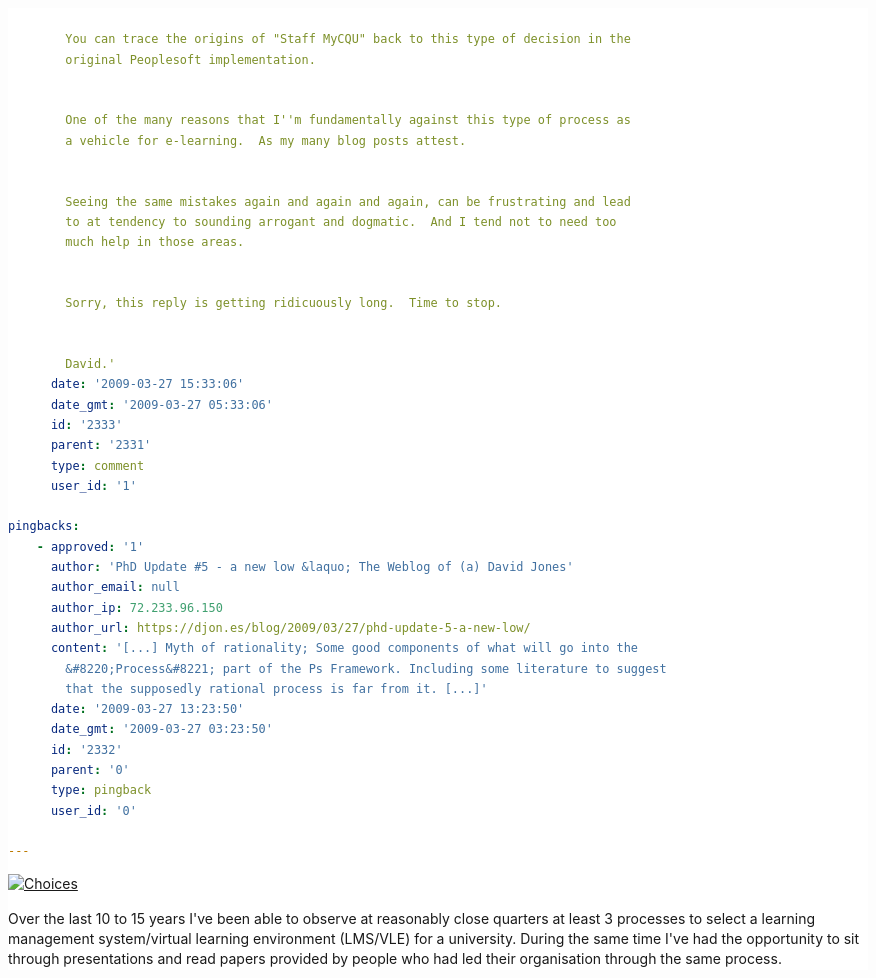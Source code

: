 ```yaml
    
        You can trace the origins of "Staff MyCQU" back to this type of decision in the
        original Peoplesoft implementation.
    
    
        One of the many reasons that I''m fundamentally against this type of process as
        a vehicle for e-learning.  As my many blog posts attest.
    
    
        Seeing the same mistakes again and again and again, can be frustrating and lead
        to at tendency to sounding arrogant and dogmatic.  And I tend not to need too
        much help in those areas.
    
    
        Sorry, this reply is getting ridicuously long.  Time to stop.
    
    
        David.'
      date: '2009-03-27 15:33:06'
      date_gmt: '2009-03-27 05:33:06'
      id: '2333'
      parent: '2331'
      type: comment
      user_id: '1'
    
pingbacks:
    - approved: '1'
      author: 'PhD Update #5 - a new low &laquo; The Weblog of (a) David Jones'
      author_email: null
      author_ip: 72.233.96.150
      author_url: https://djon.es/blog/2009/03/27/phd-update-5-a-new-low/
      content: '[...] Myth of rationality; Some good components of what will go into the
        &#8220;Process&#8221; part of the Ps Framework. Including some literature to suggest
        that the supposedly rational process is far from it. [...]'
      date: '2009-03-27 13:23:50'
      date_gmt: '2009-03-27 03:23:50'
      id: '2332'
      parent: '0'
      type: pingback
      user_id: '0'
    
---
```

[![Choices](images/114430223_2eed0218b4_m_d.jpg)](http://www.flickr.com/photos/orinrobertjohn/114430223/)

Over the last 10 to 15 years I've been able to observe at reasonably close quarters at least 3 processes to select a learning management system/virtual learning environment (LMS/VLE) for a university. During the same time I've had the opportunity to sit through presentations and read papers provided by people who had led their organisation through the same process.
